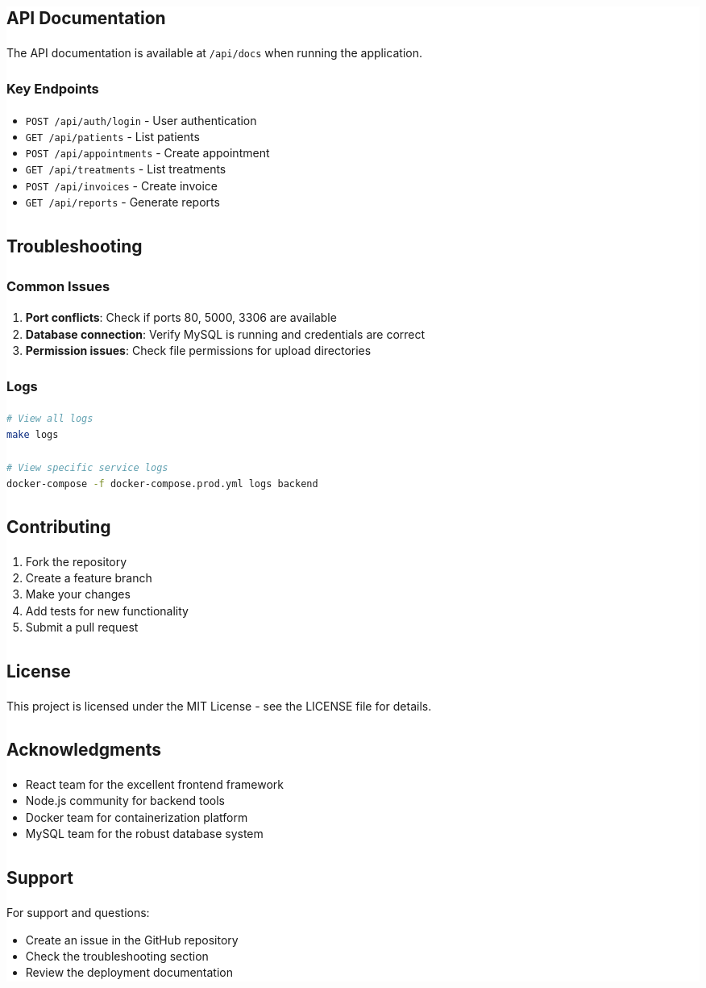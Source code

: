 ## API Documentation

The API documentation is available at `/api/docs` when running the application.

### Key Endpoints

- `POST /api/auth/login` - User authentication
- `GET /api/patients` - List patients
- `POST /api/appointments` - Create appointment
- `GET /api/treatments` - List treatments
- `POST /api/invoices` - Create invoice
- `GET /api/reports` - Generate reports

## Troubleshooting

### Common Issues

1. **Port conflicts**: Check if ports 80, 5000, 3306 are available
2. **Database connection**: Verify MySQL is running and credentials are correct
3. **Permission issues**: Check file permissions for upload directories

### Logs

```bash
# View all logs
make logs

# View specific service logs
docker-compose -f docker-compose.prod.yml logs backend
```

## Contributing

1. Fork the repository
2. Create a feature branch
3. Make your changes
4. Add tests for new functionality
5. Submit a pull request

## License

This project is licensed under the MIT License - see the LICENSE file for details.

## Acknowledgments

- React team for the excellent frontend framework
- Node.js community for backend tools
- Docker team for containerization platform
- MySQL team for the robust database system

## Support

For support and questions:
- Create an issue in the GitHub repository
- Check the troubleshooting section
- Review the deployment documentation


